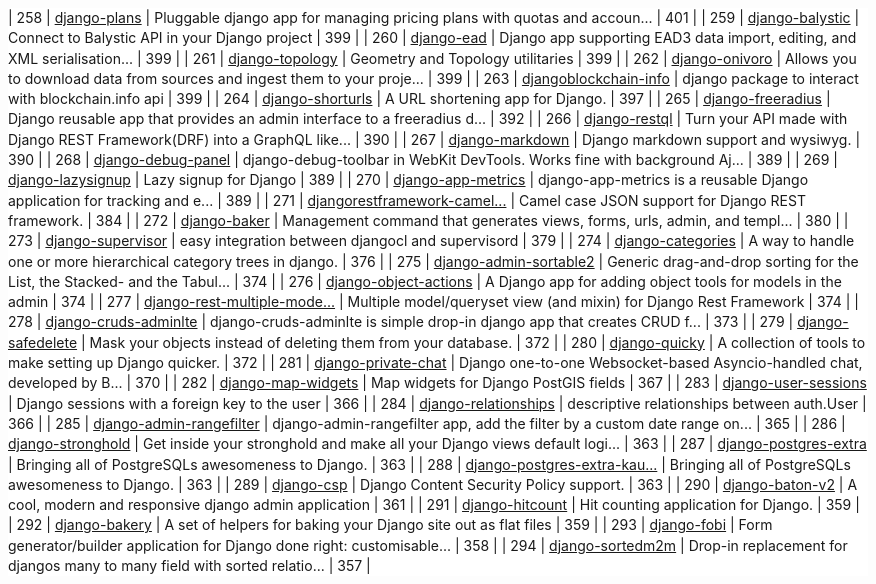| 258 | [django-plans](https://github.com/django-getpaid/django-plans) | Pluggable django app for managing pricing plans with quotas and accoun... | 401 |
| 259 | [django-balystic](https://pypi.org/project/django-balystic/) | Connect to Balystic API in your Django project | 399 |
| 260 | [django-ead](https://pypi.org/project/django-ead/) | Django app supporting EAD3 data import, editing, and XML serialisation... | 399 |
| 261 | [django-topology](https://pypi.org/project/django-topology/) | Geometry and  Topology utilitaries | 399 |
| 262 | [django-onivoro](https://pypi.org/project/django-onivoro/) | Allows you to download data from sources and ingest them to your proje... | 399 |
| 263 | [djangoblockchain-info](https://pypi.org/project/djangoblockchain-info/) | django package to interact with blockchain.info api | 399 |
| 264 | [django-shorturls](https://github.com/bfirsh/django-shorturls) | A URL shortening app for Django. | 397 |
| 265 | [django-freeradius](https://github.com/openwisp/django-freeradius) | Django reusable app that provides an admin interface to a freeradius d... | 392 |
| 266 | [django-restql](https://github.com/yezyilomo/django-restql) | Turn your API made with Django REST Framework(DRF) into a GraphQL like... | 390 |
| 267 | [django-markdown](https://github.com/klen/django_markdown) | Django markdown support and wysiwyg. | 390 |
| 268 | [django-debug-panel](https://github.com/recamshak/django-debug-panel) | django-debug-toolbar in WebKit DevTools. Works fine with background Aj... | 389 |
| 269 | [django-lazysignup](https://github.com/danfairs/django-lazysignup) | Lazy signup for Django | 389 |
| 270 | [django-app-metrics](https://github.com/frankwiles/django-app-metrics) | django-app-metrics is a reusable Django application for tracking and e... | 389 |
| 271 | [djangorestframework-camel...](https://pypi.org/project/djangorestframework-camel-case/) | Camel case JSON support for Django REST framework. | 384 |
| 272 | [django-baker](https://github.com/krisfields/django-baker) | Management command that generates views, forms, urls, admin, and templ... | 380 |
| 273 | [django-supervisor](https://github.com/rfk/django-supervisor) | easy integration between djangocl and supervisord | 379 |
| 274 | [django-categories](https://github.com/callowayproject/django-categories) | A way to handle one or more hierarchical category trees in django. | 376 |
| 275 | [django-admin-sortable2](https://pypi.org/project/django-admin-sortable2/) | Generic drag-and-drop sorting for the List, the Stacked- and the Tabul... | 374 |
| 276 | [django-object-actions](https://github.com/crccheck/django-object-actions) | A Django app for adding object tools for models in the admin | 374 |
| 277 | [django-rest-multiple-mode...](https://github.com/MattBroach/DjangoRestMultipleModels) | Multiple model/queryset view (and mixin) for Django Rest Framework | 374 |
| 278 | [django-cruds-adminlte](https://github.com/oscarmlage/django-cruds-adminlte) | django-cruds-adminlte is simple drop-in django app that creates CRUD f... | 373 |
| 279 | [django-safedelete](https://github.com/makinacorpus/django-safedelete) | Mask your objects instead of deleting them from your database. | 372 |
| 280 | [django-quicky](https://github.com/sametmax/django-quicky) | A collection of tools to make setting up Django quicker. | 372 |
| 281 | [django-private-chat](https://github.com/Bearle/django-private-chat) | Django one-to-one Websocket-based Asyncio-handled chat, developed by B... | 370 |
| 282 | [django-map-widgets](https://github.com/erdem/django-map-widgets) | Map widgets for Django PostGIS fields | 367 |
| 283 | [django-user-sessions](https://github.com/jazzband/django-user-sessions) | Django sessions with a foreign key to the user | 366 |
| 284 | [django-relationships](https://github.com/coleifer/django-relationships) | descriptive relationships between auth.User | 366 |
| 285 | [django-admin-rangefilter](https://github.com/silentsokolov/django-admin-rangefilter) | django-admin-rangefilter app, add the filter by a custom date range on... | 365 |
| 286 | [django-stronghold](https://github.com/mgrouchy/django-stronghold) | Get inside your stronghold and make all your Django views default logi... | 363 |
| 287 | [django-postgres-extra](https://github.com/SectorLabs/django-postgres-extra) | Bringing all of PostgreSQLs awesomeness to Django. | 363 |
| 288 | [django-postgres-extra-kau...](https://pypi.org/project/django-postgres-extra-kauffman/) | Bringing all of PostgreSQLs awesomeness to Django. | 363 |
| 289 | [django-csp](https://pypi.org/project/django-csp/) | Django Content Security Policy support. | 363 |
| 290 | [django-baton-v2](https://pypi.org/project/django-baton-v2/) | A cool, modern and responsive django admin application | 361 |
| 291 | [django-hitcount](https://github.com/thornomad/django-hitcount) | Hit counting application for Django. | 359 |
| 292 | [django-bakery](https://github.com/datadesk/django-bakery) | A set of helpers for baking your Django site out as flat files | 359 |
| 293 | [django-fobi](https://pypi.org/project/django-fobi/) | Form generator/builder application for Django done right: customisable... | 358 |
| 294 | [django-sortedm2m](https://pypi.org/project/django-sortedm2m/) | Drop-in replacement for djangos many to many field with sorted relatio... | 357 |
